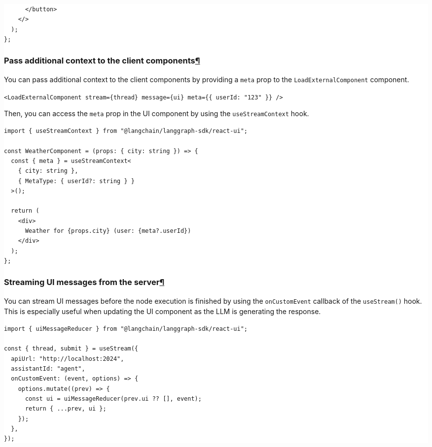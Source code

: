 ```
      </button>
    </>
  );
};

```

### Pass additional context to the client components[¶](#pass-additional-context-to-the-client-components)

You can pass additional context to the client components by providing a `meta` prop to the `LoadExternalComponent` component.

```
<LoadExternalComponent stream={thread} message={ui} meta={{ userId: "123" }} />

```

Then, you can access the `meta` prop in the UI component by using the `useStreamContext` hook.

```
import { useStreamContext } from "@langchain/langgraph-sdk/react-ui";

const WeatherComponent = (props: { city: string }) => {
  const { meta } = useStreamContext<
    { city: string },
    { MetaType: { userId?: string } }
  >();

  return (
    <div>
      Weather for {props.city} (user: {meta?.userId})
    </div>
  );
};

```

### Streaming UI messages from the server[¶](#streaming-ui-messages-from-the-server)

You can stream UI messages before the node execution is finished by using the `onCustomEvent` callback of the `useStream()` hook. This is especially useful when updating the UI component as the LLM is generating the response.

```
import { uiMessageReducer } from "@langchain/langgraph-sdk/react-ui";

const { thread, submit } = useStream({
  apiUrl: "http://localhost:2024",
  assistantId: "agent",
  onCustomEvent: (event, options) => {
    options.mutate((prev) => {
      const ui = uiMessageReducer(prev.ui ?? [], event);
      return { ...prev, ui };
    });
  },
});

```
